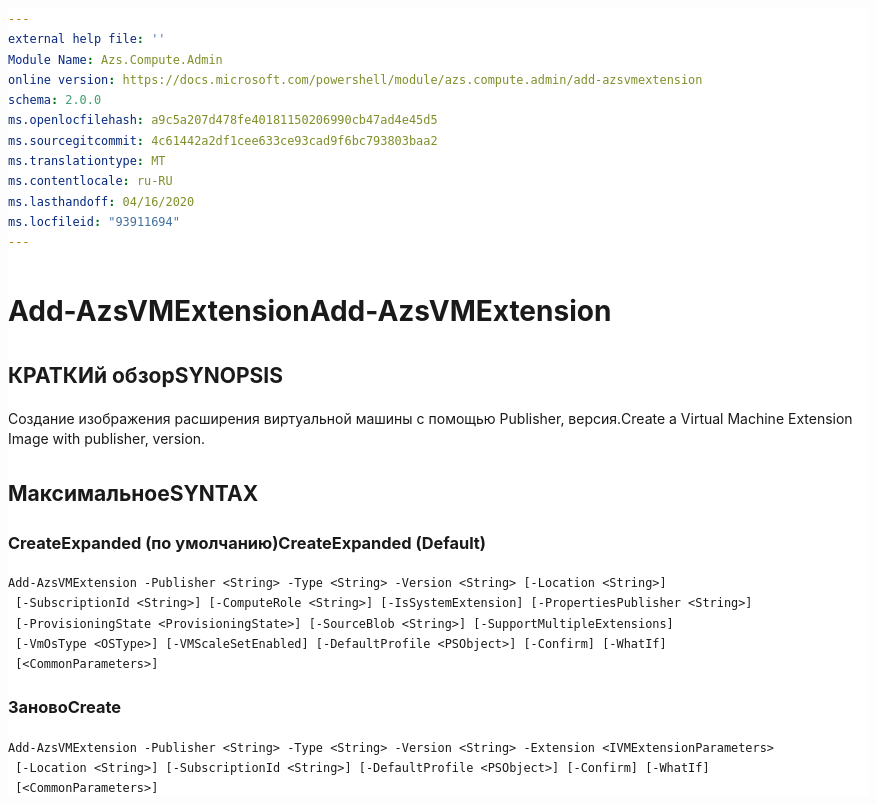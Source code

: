 ```yaml
---
external help file: ''
Module Name: Azs.Compute.Admin
online version: https://docs.microsoft.com/powershell/module/azs.compute.admin/add-azsvmextension
schema: 2.0.0
ms.openlocfilehash: a9c5a207d478fe40181150206990cb47ad4e45d5
ms.sourcegitcommit: 4c61442a2df1cee633ce93cad9f6bc793803baa2
ms.translationtype: MT
ms.contentlocale: ru-RU
ms.lasthandoff: 04/16/2020
ms.locfileid: "93911694"
---
```

# <span data-ttu-id="00632-101">Add-AzsVMExtension</span><span class="sxs-lookup"><span data-stu-id="00632-101">Add-AzsVMExtension</span></span>

## <span data-ttu-id="00632-102">КРАТКИй обзор</span><span class="sxs-lookup"><span data-stu-id="00632-102">SYNOPSIS</span></span>
<span data-ttu-id="00632-103">Создание изображения расширения виртуальной машины с помощью Publisher, версия.</span><span class="sxs-lookup"><span data-stu-id="00632-103">Create a Virtual Machine Extension Image with publisher, version.</span></span>

## <span data-ttu-id="00632-104">Максимальное</span><span class="sxs-lookup"><span data-stu-id="00632-104">SYNTAX</span></span>

### <span data-ttu-id="00632-105">CreateExpanded (по умолчанию)</span><span class="sxs-lookup"><span data-stu-id="00632-105">CreateExpanded (Default)</span></span>
```
Add-AzsVMExtension -Publisher <String> -Type <String> -Version <String> [-Location <String>]
 [-SubscriptionId <String>] [-ComputeRole <String>] [-IsSystemExtension] [-PropertiesPublisher <String>]
 [-ProvisioningState <ProvisioningState>] [-SourceBlob <String>] [-SupportMultipleExtensions]
 [-VmOsType <OSType>] [-VMScaleSetEnabled] [-DefaultProfile <PSObject>] [-Confirm] [-WhatIf]
 [<CommonParameters>]
```

### <span data-ttu-id="00632-106">Заново</span><span class="sxs-lookup"><span data-stu-id="00632-106">Create</span></span>
```
Add-AzsVMExtension -Publisher <String> -Type <String> -Version <String> -Extension <IVMExtensionParameters>
 [-Location <String>] [-SubscriptionId <String>] [-DefaultProfile <PSObject>] [-Confirm] [-WhatIf]
 [<CommonParameters>]
```
